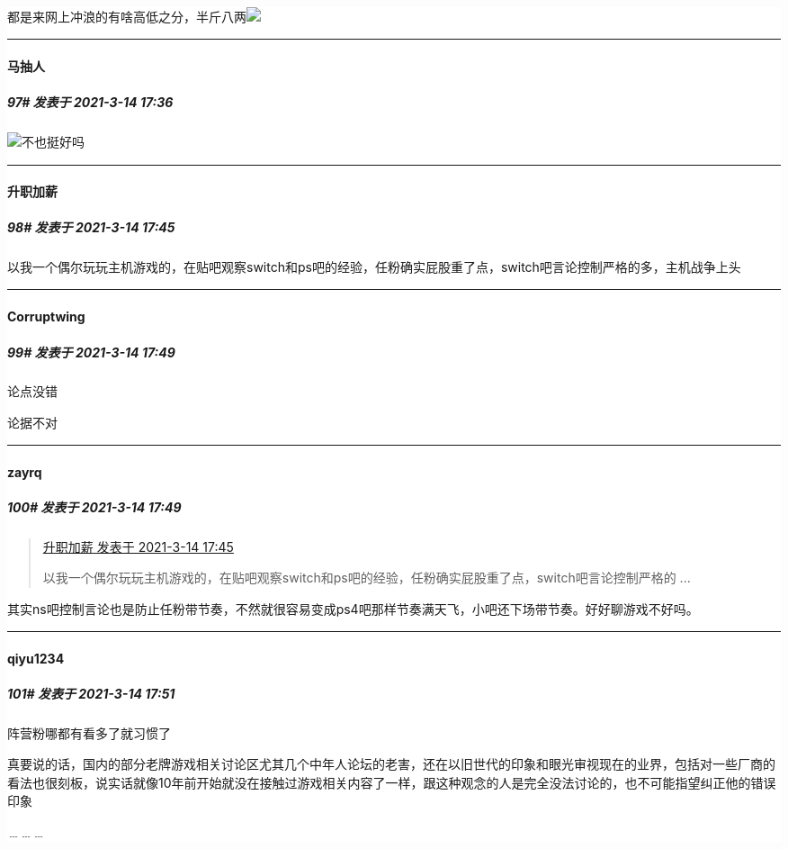
都是来网上冲浪的有啥高低之分，半斤八两<img src="https://static.saraba1st.com/image/smiley/face2017/067.png" referrerpolicy="no-referrer">


-----

####  马抽人  
##### 97#       发表于 2021-3-14 17:36


<img src="https://static.saraba1st.com/image/smiley/face2017/217.gif" referrerpolicy="no-referrer">不也挺好吗


-----

####  升职加薪  
##### 98#       发表于 2021-3-14 17:45


以我一个偶尔玩玩主机游戏的，在贴吧观察switch和ps吧的经验，任粉确实屁股重了点，switch吧言论控制严格的多，主机战争上头


-----

####  Corruptwing  
##### 99#       发表于 2021-3-14 17:49


论点没错

论据不对


-----

####  zayrq  
##### 100#       发表于 2021-3-14 17:49


<blockquote><a href="httphttps://bbs.saraba1st.com/2b/forum.php?mod=redirect&amp;goto=findpost&amp;pid=50622016&amp;ptid=1992940" target="_blank">升职加薪 发表于 2021-3-14 17:45</a>

以我一个偶尔玩玩主机游戏的，在贴吧观察switch和ps吧的经验，任粉确实屁股重了点，switch吧言论控制严格的 ...</blockquote>
其实ns吧控制言论也是防止任粉带节奏，不然就很容易变成ps4吧那样节奏满天飞，小吧还下场带节奏。好好聊游戏不好吗。


-----

####  qiyu1234  
##### 101#       发表于 2021-3-14 17:51


阵营粉哪都有看多了就习惯了


真要说的话，国内的部分老牌游戏相关讨论区尤其几个中年人论坛的老害，还在以旧世代的印象和眼光审视现在的业界，包括对一些厂商的看法也很刻板，说实话就像10年前开始就没在接触过游戏相关内容了一样，跟这种观念的人是完全没法讨论的，也不可能指望纠正他的错误印象


﹍﹍﹍
